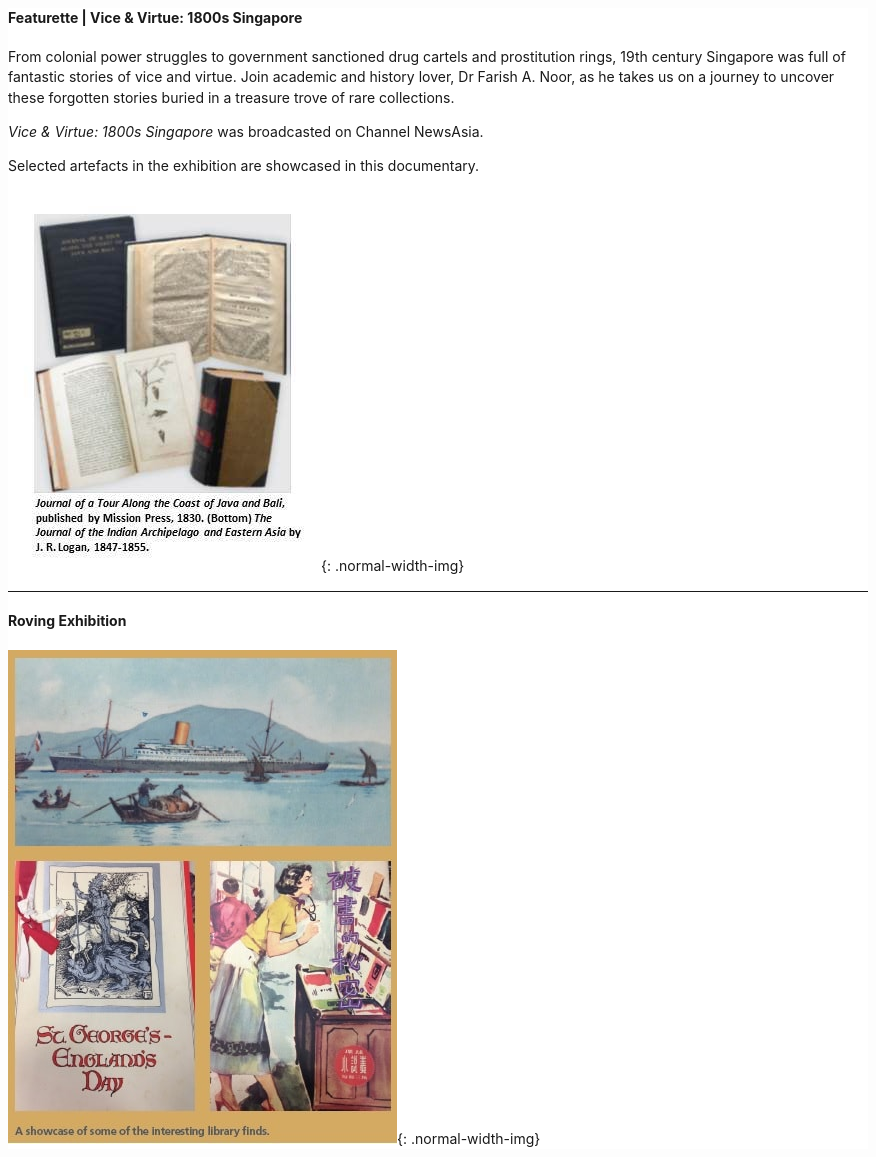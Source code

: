 #### **Featurette | Vice & Virtue: 1800s Singapore**
From colonial power struggles to government sanctioned drug cartels and prostitution rings, 19th century Singapore was full of fantastic stories of vice and virtue. Join academic and history lover, Dr Farish A. Noor, as he takes us on a journey to uncover these forgotten stories buried in a treasure trove of rare collections.

_Vice & Virtue: 1800s Singapore_ was broadcasted on Channel NewsAsia.

Selected artefacts in the exhibition are showcased in this documentary.

![Journal of a Tour Along the Coast of Java and Bali, published by Mission Press](/images/event-images/from-the-stacks-onsite/FTS05.jpg){: .normal-width-img}

<hr>

#### **Roving Exhibition**

![A showcase of some of the interesting library finds](/images/event-images/from-the-stacks-onsite/FTS06.jpg){: .normal-width-img}
